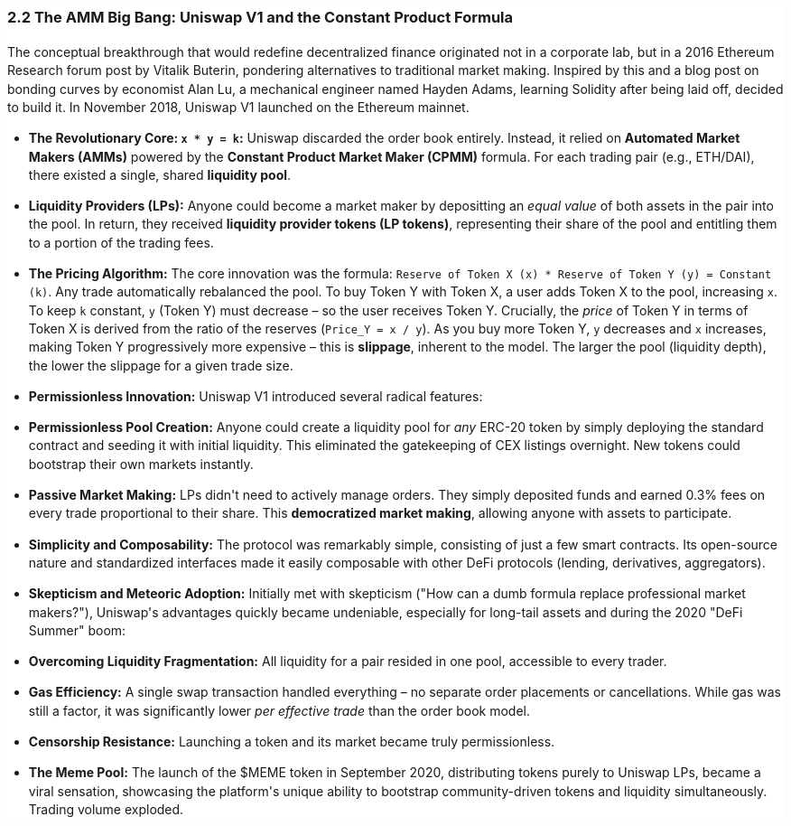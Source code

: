 ### 2.2 The AMM Big Bang: Uniswap V1 and the Constant Product Formula

The conceptual breakthrough that would redefine decentralized finance originated not in a corporate lab, but in a 2016 Ethereum Research forum post by Vitalik Buterin, pondering alternatives to traditional market making. Inspired by this and a blog post on bonding curves by economist Alan Lu, a mechanical engineer named Hayden Adams, learning Solidity after being laid off, decided to build it. In November 2018, Uniswap V1 launched on the Ethereum mainnet.

*   **The Revolutionary Core: `x * y = k`:** Uniswap discarded the order book entirely. Instead, it relied on **Automated Market Makers (AMMs)** powered by the **Constant Product Market Maker (CPMM)** formula. For each trading pair (e.g., ETH/DAI), there existed a single, shared **liquidity pool**.

*   **Liquidity Providers (LPs):** Anyone could become a market maker by depositting an *equal value* of both assets in the pair into the pool. In return, they received **liquidity provider tokens (LP tokens)**, representing their share of the pool and entitling them to a portion of the trading fees.

*   **The Pricing Algorithm:** The core innovation was the formula: `Reserve of Token X (x) * Reserve of Token Y (y) = Constant (k)`. Any trade automatically rebalanced the pool. To buy Token Y with Token X, a user adds Token X to the pool, increasing `x`. To keep `k` constant, `y` (Token Y) must decrease – so the user receives Token Y. Crucially, the *price* of Token Y in terms of Token X is derived from the ratio of the reserves (`Price_Y = x / y`). As you buy more Token Y, `y` decreases and `x` increases, making Token Y progressively more expensive – this is **slippage**, inherent to the model. The larger the pool (liquidity depth), the lower the slippage for a given trade size.

*   **Permissionless Innovation:** Uniswap V1 introduced several radical features:

*   **Permissionless Pool Creation:** Anyone could create a liquidity pool for *any* ERC-20 token by simply deploying the standard contract and seeding it with initial liquidity. This eliminated the gatekeeping of CEX listings overnight. New tokens could bootstrap their own markets instantly.

*   **Passive Market Making:** LPs didn't need to actively manage orders. They simply deposited funds and earned 0.3% fees on every trade proportional to their share. This **democratized market making**, allowing anyone with assets to participate.

*   **Simplicity and Composability:** The protocol was remarkably simple, consisting of just a few smart contracts. Its open-source nature and standardized interfaces made it easily composable with other DeFi protocols (lending, derivatives, aggregators).

*   **Skepticism and Meteoric Adoption:** Initially met with skepticism ("How can a dumb formula replace professional market makers?"), Uniswap's advantages quickly became undeniable, especially for long-tail assets and during the 2020 "DeFi Summer" boom:

*   **Overcoming Liquidity Fragmentation:** All liquidity for a pair resided in one pool, accessible to every trader.

*   **Gas Efficiency:** A single swap transaction handled everything – no separate order placements or cancellations. While gas was still a factor, it was significantly lower *per effective trade* than the order book model.

*   **Censorship Resistance:** Launching a token and its market became truly permissionless.

*   **The Meme Pool:** The launch of the $MEME token in September 2020, distributing tokens purely to Uniswap LPs, became a viral sensation, showcasing the platform's unique ability to bootstrap community-driven tokens and liquidity simultaneously. Trading volume exploded.

